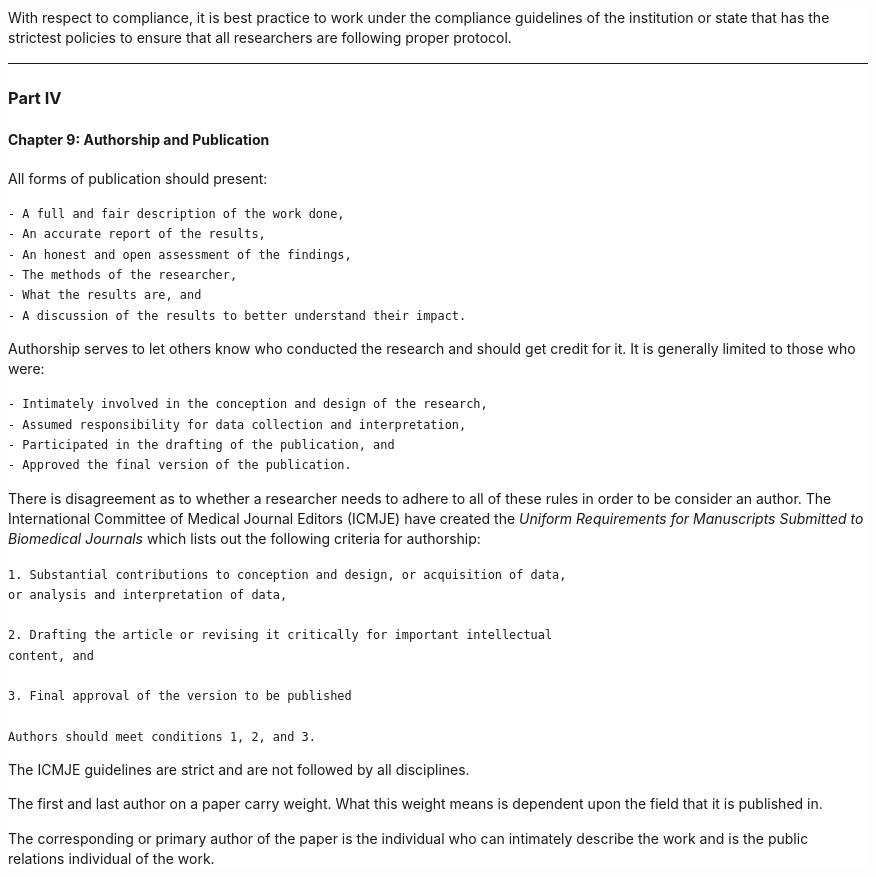With respect to compliance, it is best practice to work under the compliance
guidelines of the institution or state that has the strictest policies to ensure
that all researchers are following proper protocol.

______________________________________________________________________

### Part IV

#### Chapter 9: Authorship and Publication

All forms of publication should present:

```text
- A full and fair description of the work done,
- An accurate report of the results,
- An honest and open assessment of the findings,
- The methods of the researcher,
- What the results are, and
- A discussion of the results to better understand their impact.
```

Authorship serves to let others know who conducted the research and should get
credit for it. It is generally limited to those who were:

```text
- Intimately involved in the conception and design of the research,
- Assumed responsibility for data collection and interpretation,
- Participated in the drafting of the publication, and
- Approved the final version of the publication.
```

There is disagreement as to whether a researcher needs to adhere to all of these
rules in order to be consider an author. The International Committee of Medical
Journal Editors (ICMJE) have created the *Uniform Requirements for Manuscripts
Submitted to Biomedical Journals* which lists out the following criteria for
authorship:

```text
1. Substantial contributions to conception and design, or acquisition of data,
or analysis and interpretation of data,

2. Drafting the article or revising it critically for important intellectual
content, and

3. Final approval of the version to be published

Authors should meet conditions 1, 2, and 3.
```

The ICMJE guidelines are strict and are not followed by all disciplines.

The first and last author on a paper carry weight. What this weight means is
dependent upon the field that it is published in.

The corresponding or primary author of the paper is the individual who can
intimately describe the work and is the public relations individual of the work.
